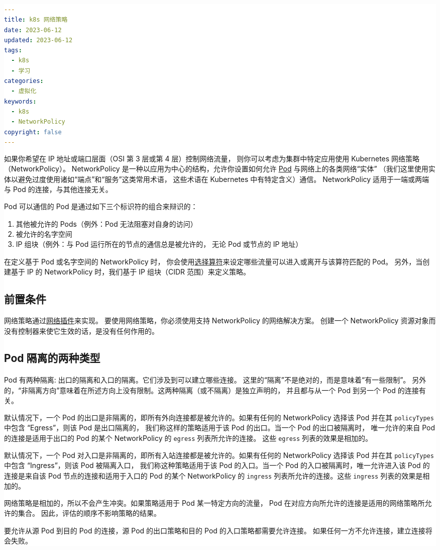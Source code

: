 ```yaml
---
title: k8s 网络策略
date: 2023-06-12
updated: 2023-06-12
tags:
  - k8s
  - 学习
categories:
  - 虚拟化
keywords:
  - k8s
  - NetworkPolicy
copyright: false
---
```


如果你希望在 IP 地址或端口层面（OSI 第 3 层或第 4 层）控制网络流量， 则你可以考虑为集群中特定应用使用 Kubernetes 网络策略（NetworkPolicy）。 NetworkPolicy 是一种以应用为中心的结构，允许你设置如何允许 [Pod](https://kubernetes.io/zh-cn/docs/concepts/workloads/pods/) 与网络上的各类网络“实体” （我们这里使用实体以避免过度使用诸如“端点”和“服务”这类常用术语， 这些术语在 Kubernetes 中有特定含义）通信。 NetworkPolicy 适用于一端或两端与 Pod 的连接，与其他连接无关。

Pod 可以通信的 Pod 是通过如下三个标识符的组合来辩识的：

1. 其他被允许的 Pods（例外：Pod 无法阻塞对自身的访问）
2. 被允许的名字空间
3. IP 组块（例外：与 Pod 运行所在的节点的通信总是被允许的， 无论 Pod 或节点的 IP 地址）

在定义基于 Pod 或名字空间的 NetworkPolicy 时， 你会使用[选择算符](https://kubernetes.io/zh-cn/docs/concepts/overview/working-with-objects/labels/)来设定哪些流量可以进入或离开与该算符匹配的 Pod。 另外，当创建基于 IP 的 NetworkPolicy 时，我们基于 IP 组块（CIDR 范围）来定义策略。

## 前置条件

网络策略通过[网络插件](https://kubernetes.io/zh-cn/docs/concepts/extend-kubernetes/compute-storage-net/network-plugins/)来实现。 要使用网络策略，你必须使用支持 NetworkPolicy 的网络解决方案。 创建一个 NetworkPolicy 资源对象而没有控制器来使它生效的话，是没有任何作用的。

## Pod 隔离的两种类型

Pod 有两种隔离: 出口的隔离和入口的隔离。它们涉及到可以建立哪些连接。 这里的“隔离”不是绝对的，而是意味着“有一些限制”。 另外的，“非隔离方向”意味着在所述方向上没有限制。这两种隔离（或不隔离）是独立声明的， 并且都与从一个 Pod 到另一个 Pod 的连接有关。

默认情况下，一个 Pod 的出口是非隔离的，即所有外向连接都是被允许的。如果有任何的 NetworkPolicy 选择该 Pod 并在其 `policyTypes` 中包含 “Egress”，则该 Pod 是出口隔离的， 我们称这样的策略适用于该 Pod 的出口。当一个 Pod 的出口被隔离时， 唯一允许的来自 Pod 的连接是适用于出口的 Pod 的某个 NetworkPolicy 的 `egress` 列表所允许的连接。 这些 `egress` 列表的效果是相加的。

默认情况下，一个 Pod 对入口是非隔离的，即所有入站连接都是被允许的。如果有任何的 NetworkPolicy 选择该 Pod 并在其 `policyTypes` 中包含 “Ingress”，则该 Pod 被隔离入口， 我们称这种策略适用于该 Pod 的入口。当一个 Pod 的入口被隔离时，唯一允许进入该 Pod 的连接是来自该 Pod 节点的连接和适用于入口的 Pod 的某个 NetworkPolicy 的 `ingress` 列表所允许的连接。这些 `ingress` 列表的效果是相加的。

网络策略是相加的，所以不会产生冲突。如果策略适用于 Pod 某一特定方向的流量， Pod 在对应方向所允许的连接是适用的网络策略所允许的集合。 因此，评估的顺序不影响策略的结果。

要允许从源 Pod 到目的 Pod 的连接，源 Pod 的出口策略和目的 Pod 的入口策略都需要允许连接。 如果任何一方不允许连接，建立连接将会失败。
